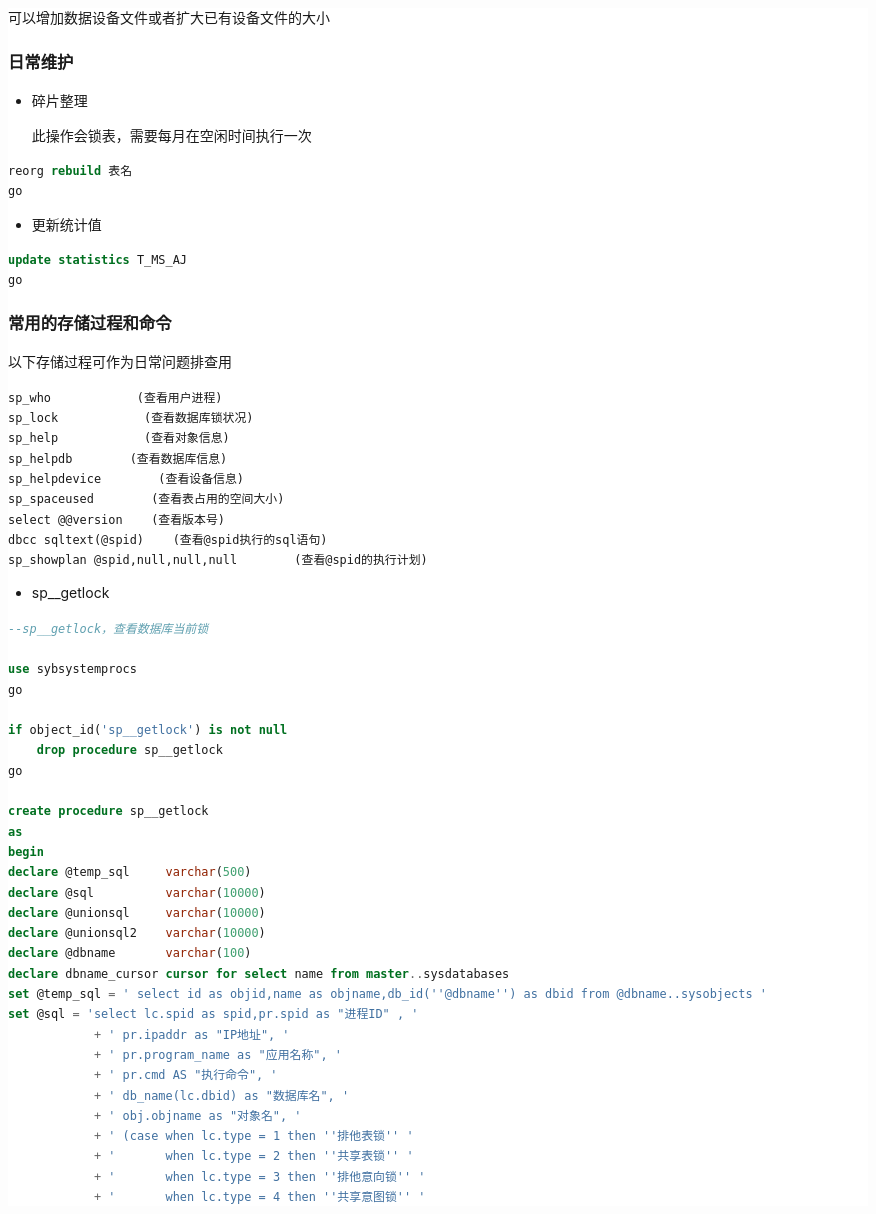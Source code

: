 可以增加数据设备文件或者扩大已有设备文件的大小 

### 日常维护

- 碎片整理

  此操作会锁表，需要每月在空闲时间执行一次

```sql
reorg rebuild 表名
go
```

- 更新统计值

```sql
update statistics T_MS_AJ
go
```

### 常用的存储过程和命令

以下存储过程可作为日常问题排查用

```
sp_who            (查看用户进程)
sp_lock            (查看数据库锁状况)
sp_help            (查看对象信息)
sp_helpdb        (查看数据库信息)
sp_helpdevice        (查看设备信息)
sp_spaceused        (查看表占用的空间大小)
select @@version    (查看版本号)
dbcc sqltext(@spid)    (查看@spid执行的sql语句)
sp_showplan @spid,null,null,null        (查看@spid的执行计划)
```

- sp__getlock
```sql
--sp__getlock，查看数据库当前锁

use sybsystemprocs
go

if object_id('sp__getlock') is not null
    drop procedure sp__getlock
go

create procedure sp__getlock
as
begin
declare @temp_sql     varchar(500)
declare @sql          varchar(10000)
declare @unionsql     varchar(10000)
declare @unionsql2    varchar(10000)
declare @dbname       varchar(100)
declare dbname_cursor cursor for select name from master..sysdatabases
set @temp_sql = ' select id as objid,name as objname,db_id(''@dbname'') as dbid from @dbname..sysobjects '
set @sql = 'select lc.spid as spid,pr.spid as "进程ID" , '
            + ' pr.ipaddr as "IP地址", '
            + ' pr.program_name as "应用名称", '
            + ' pr.cmd AS "执行命令", '
            + ' db_name(lc.dbid) as "数据库名", '
            + ' obj.objname as "对象名", '
            + ' (case when lc.type = 1 then ''排他表锁'' '
            + '       when lc.type = 2 then ''共享表锁'' ' 
            + '       when lc.type = 3 then ''排他意向锁'' '
            + '       when lc.type = 4 then ''共享意图锁'' '
```